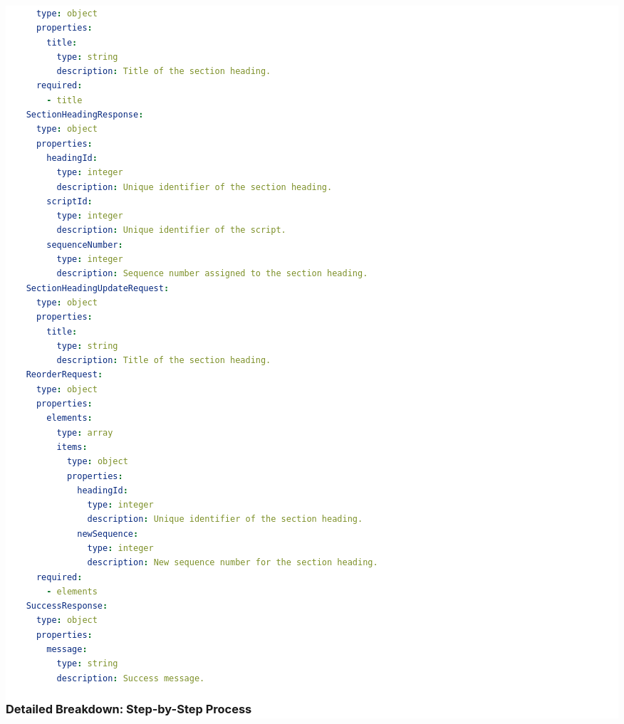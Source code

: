 ```yaml
      type: object
      properties:
        title:
          type: string
          description: Title of the section heading.
      required:
        - title
    SectionHeadingResponse:
      type: object
      properties:
        headingId:
          type: integer
          description: Unique identifier of the section heading.
        scriptId:
          type: integer
          description: Unique identifier of the script.
        sequenceNumber:
          type: integer
          description: Sequence number assigned to the section heading.
    SectionHeadingUpdateRequest:
      type: object
      properties:
        title:
          type: string
          description: Title of the section heading.
    ReorderRequest:
      type: object
      properties:
        elements:
          type: array
          items:
            type: object
            properties:
              headingId:
                type: integer
                description: Unique identifier of the section heading.
              newSequence:
                type: integer
                description: New sequence number for the section heading.
      required:
        - elements
    SuccessResponse:
      type: object
      properties:
        message:
          type: string
          description: Success message.
```

### Detailed Breakdown: Step-by-Step Process
